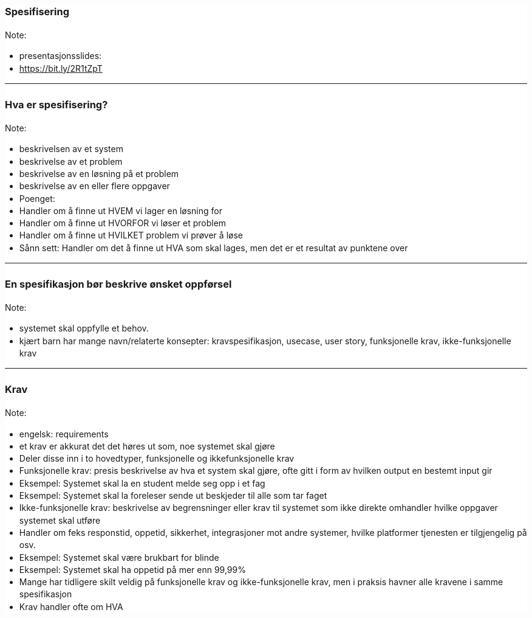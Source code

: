 ### Spesifisering

Note:
- presentasjonsslides: 
- https://bit.ly/2R1tZpT


---

### Hva er spesifisering?

Note:
- beskrivelsen av et system
- beskrivelse av et problem
- beskrivelse av en løsning på et problem
- beskrivelse av en eller flere oppgaver
- Poenget: 
- Handler om å finne ut HVEM vi lager en løsning for
- Handler om å finne ut HVORFOR vi løser et problem
- Handler om å finne ut HVILKET problem vi prøver å løse
- Sånn sett: Handler om det å finne ut HVA som skal lages, men det er et
  resultat av punktene over


---

### En spesifikasjon bør beskrive ønsket oppførsel

Note: 
- systemet skal oppfylle et behov.
- kjært barn har mange navn/relaterte konsepter: kravspesifikasjon, usecase,
  user story, funksjonelle krav, ikke-funksjonelle krav


---

### Krav

Note:
- engelsk: requirements
- et krav er akkurat det det høres ut som, noe systemet skal gjøre
- Deler disse inn i to hovedtyper, funksjonelle og ikkefunksjonelle krav
- Funksjonelle krav: presis beskrivelse av hva et system skal gjøre, ofte gitt i
  form av hvilken output en bestemt input gir
- Eksempel: Systemet skal la en student melde seg opp i et fag
- Eksempel: Systemet skal la foreleser sende ut beskjeder til alle som tar
  faget
- Ikke-funksjonelle krav: beskrivelse av begrensninger eller krav til systemet
  som ikke direkte omhandler hvilke oppgaver systemet skal utføre
- Handler om feks responstid, oppetid, sikkerhet, integrasjoner mot andre
  systemer, hvilke platformer tjenesten er tilgjengelig på osv. 
- Eksempel: Systemet skal være brukbart for blinde
- Eksempel: Systemet skal ha oppetid på mer enn 99,99%
- Mange har tidligere skilt veldig på funksjonelle krav og ikke-funksjonelle
  krav, men i praksis havner alle kravene i samme spesifikasjon
- Krav handler ofte om HVA

